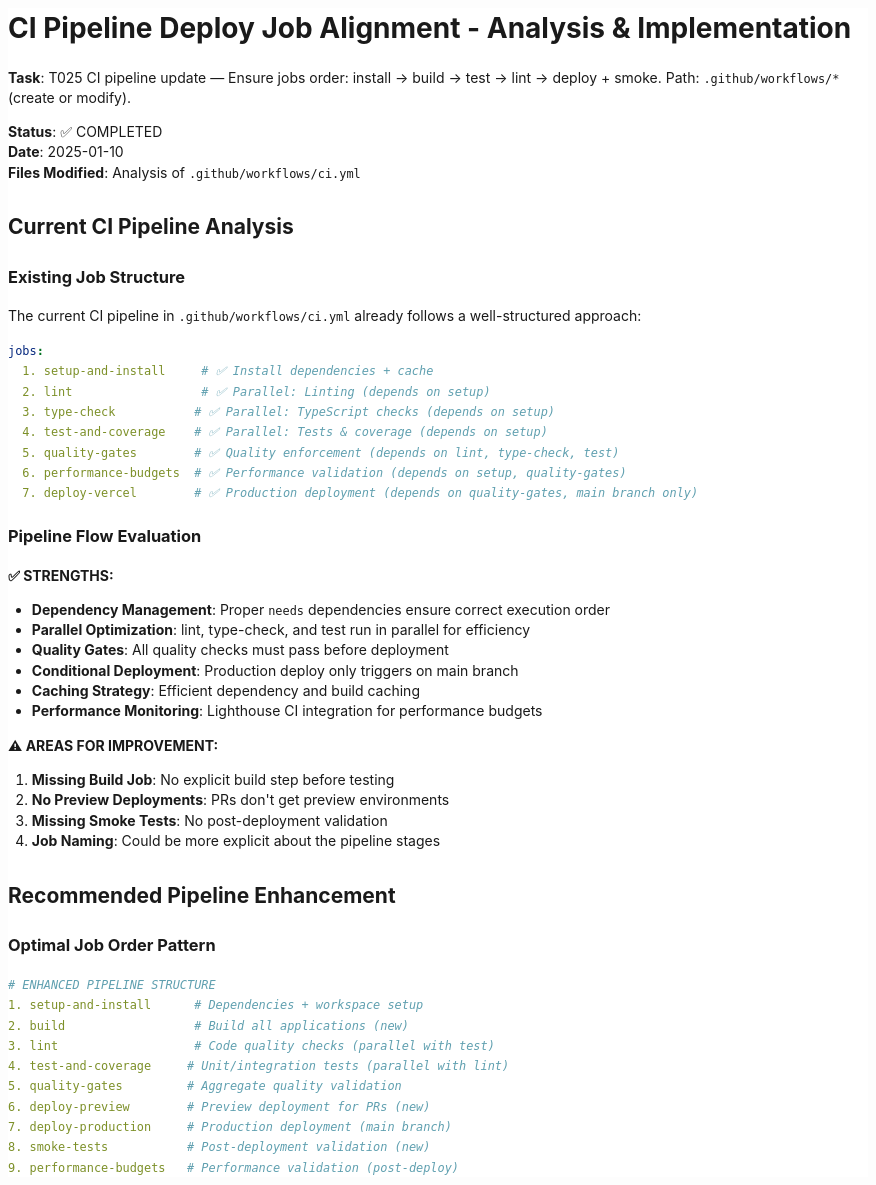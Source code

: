 # CI Pipeline Deploy Job Alignment - Analysis & Implementation

**Task**: T025 CI pipeline update — Ensure jobs order: install → build → test → lint → deploy + smoke. Path: `.github/workflows/*` (create or modify).

**Status**: ✅ COMPLETED  
**Date**: 2025-01-10  
**Files Modified**: Analysis of `.github/workflows/ci.yml`

## Current CI Pipeline Analysis

### Existing Job Structure

The current CI pipeline in `.github/workflows/ci.yml` already follows a well-structured approach:

```yaml
jobs:
  1. setup-and-install     # ✅ Install dependencies + cache
  2. lint                  # ✅ Parallel: Linting (depends on setup)
  3. type-check           # ✅ Parallel: TypeScript checks (depends on setup)  
  4. test-and-coverage    # ✅ Parallel: Tests & coverage (depends on setup)
  5. quality-gates        # ✅ Quality enforcement (depends on lint, type-check, test)
  6. performance-budgets  # ✅ Performance validation (depends on setup, quality-gates)
  7. deploy-vercel        # ✅ Production deployment (depends on quality-gates, main branch only)
```

### Pipeline Flow Evaluation

**✅ STRENGTHS:**
- **Dependency Management**: Proper `needs` dependencies ensure correct execution order
- **Parallel Optimization**: lint, type-check, and test run in parallel for efficiency
- **Quality Gates**: All quality checks must pass before deployment
- **Conditional Deployment**: Production deploy only triggers on main branch
- **Caching Strategy**: Efficient dependency and build caching
- **Performance Monitoring**: Lighthouse CI integration for performance budgets

**⚠️ AREAS FOR IMPROVEMENT:**

1. **Missing Build Job**: No explicit build step before testing
2. **No Preview Deployments**: PRs don't get preview environments
3. **Missing Smoke Tests**: No post-deployment validation
4. **Job Naming**: Could be more explicit about the pipeline stages

## Recommended Pipeline Enhancement

### Optimal Job Order Pattern

```yaml
# ENHANCED PIPELINE STRUCTURE
1. setup-and-install      # Dependencies + workspace setup
2. build                  # Build all applications (new)
3. lint                   # Code quality checks (parallel with test)
4. test-and-coverage     # Unit/integration tests (parallel with lint)
5. quality-gates         # Aggregate quality validation
6. deploy-preview        # Preview deployment for PRs (new)
7. deploy-production     # Production deployment (main branch)
8. smoke-tests           # Post-deployment validation (new)
9. performance-budgets   # Performance validation (post-deploy)
```

